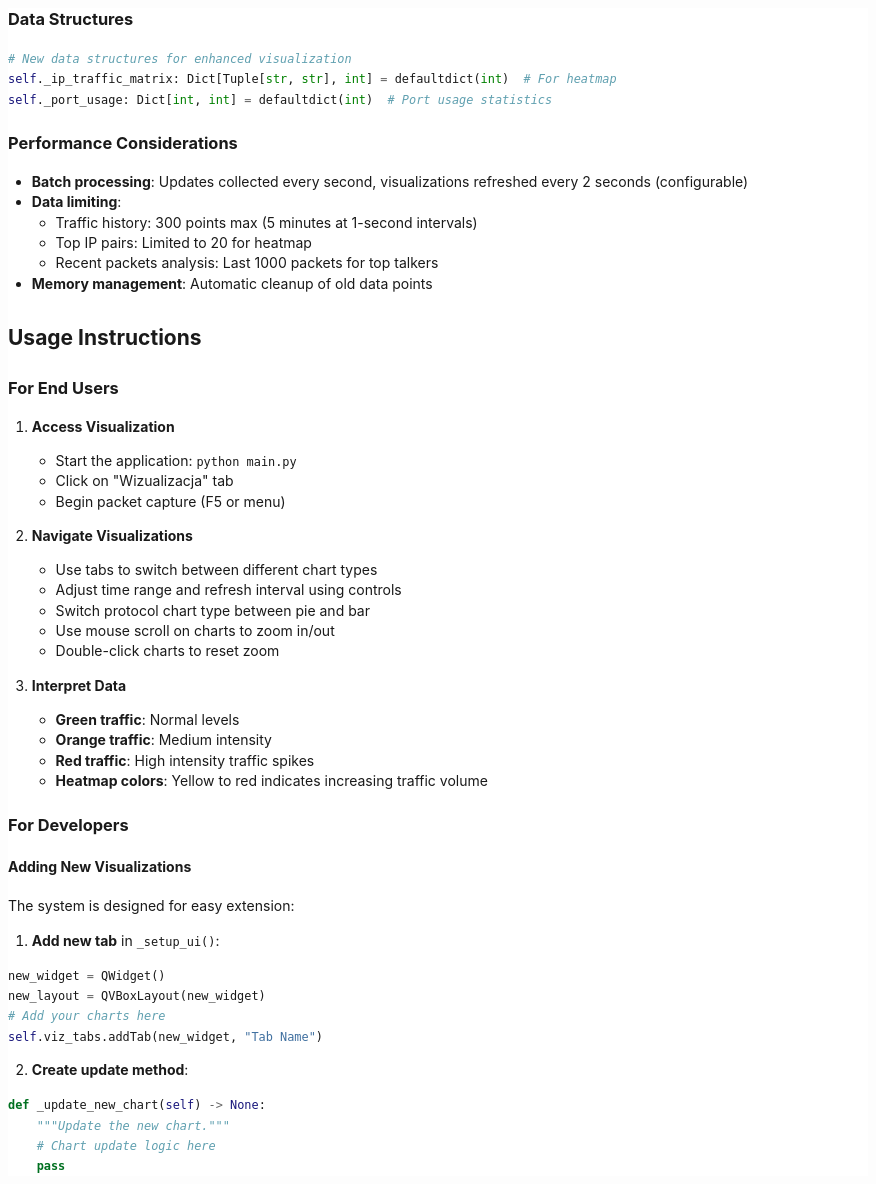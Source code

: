 ### Data Structures
```python
# New data structures for enhanced visualization
self._ip_traffic_matrix: Dict[Tuple[str, str], int] = defaultdict(int)  # For heatmap
self._port_usage: Dict[int, int] = defaultdict(int)  # Port usage statistics
```

### Performance Considerations
- **Batch processing**: Updates collected every second, visualizations refreshed every 2 seconds (configurable)
- **Data limiting**: 
  - Traffic history: 300 points max (5 minutes at 1-second intervals)
  - Top IP pairs: Limited to 20 for heatmap
  - Recent packets analysis: Last 1000 packets for top talkers
- **Memory management**: Automatic cleanup of old data points

## Usage Instructions

### For End Users

1. **Access Visualization**
   - Start the application: `python main.py`
   - Click on "Wizualizacja" tab
   - Begin packet capture (F5 or menu)

2. **Navigate Visualizations**
   - Use tabs to switch between different chart types
   - Adjust time range and refresh interval using controls
   - Switch protocol chart type between pie and bar
   - Use mouse scroll on charts to zoom in/out
   - Double-click charts to reset zoom

3. **Interpret Data**
   - **Green traffic**: Normal levels
   - **Orange traffic**: Medium intensity
   - **Red traffic**: High intensity traffic spikes
   - **Heatmap colors**: Yellow to red indicates increasing traffic volume

### For Developers

#### Adding New Visualizations
The system is designed for easy extension:

1. **Add new tab** in `_setup_ui()`:
```python
new_widget = QWidget()
new_layout = QVBoxLayout(new_widget)
# Add your charts here
self.viz_tabs.addTab(new_widget, "Tab Name")
```

2. **Create update method**:
```python
def _update_new_chart(self) -> None:
    """Update the new chart."""
    # Chart update logic here
    pass
```
